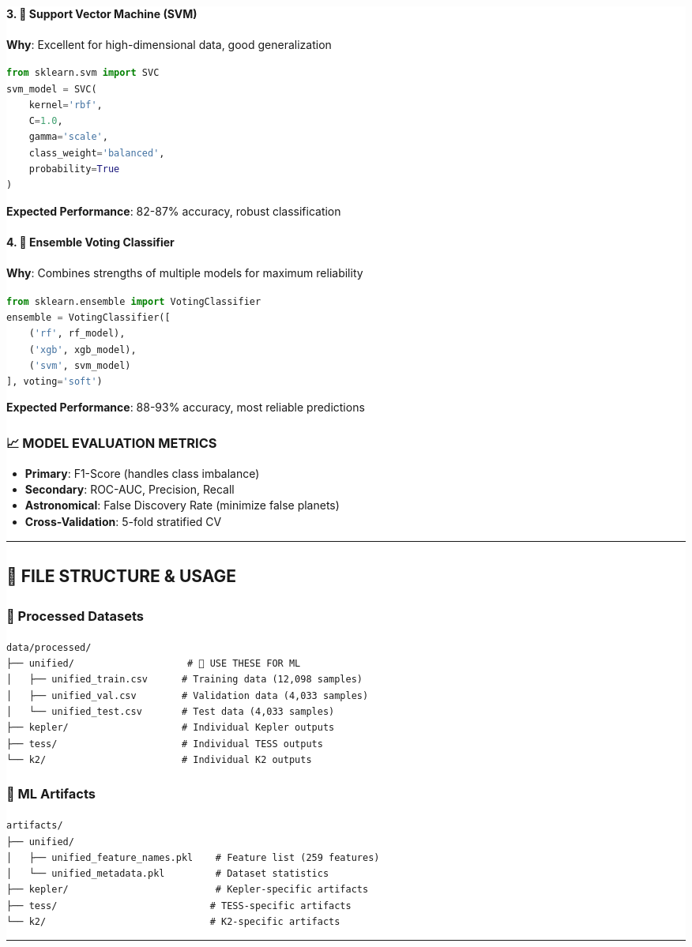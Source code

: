 #### **3. 🥉 Support Vector Machine (SVM)**
**Why**: Excellent for high-dimensional data, good generalization
```python
from sklearn.svm import SVC
svm_model = SVC(
    kernel='rbf',
    C=1.0,
    gamma='scale',
    class_weight='balanced',
    probability=True
)
```
**Expected Performance**: 82-87% accuracy, robust classification

#### **4. 🔄 Ensemble Voting Classifier**
**Why**: Combines strengths of multiple models for maximum reliability
```python
from sklearn.ensemble import VotingClassifier
ensemble = VotingClassifier([
    ('rf', rf_model),
    ('xgb', xgb_model), 
    ('svm', svm_model)
], voting='soft')
```
**Expected Performance**: 88-93% accuracy, most reliable predictions

### **📈 MODEL EVALUATION METRICS**
- **Primary**: F1-Score (handles class imbalance)
- **Secondary**: ROC-AUC, Precision, Recall
- **Astronomical**: False Discovery Rate (minimize false planets)
- **Cross-Validation**: 5-fold stratified CV

---

## 📁 **FILE STRUCTURE & USAGE**

### **📂 Processed Datasets**
```
data/processed/
├── unified/                    # 🎯 USE THESE FOR ML
│   ├── unified_train.csv      # Training data (12,098 samples)
│   ├── unified_val.csv        # Validation data (4,033 samples)  
│   └── unified_test.csv       # Test data (4,033 samples)
├── kepler/                    # Individual Kepler outputs
├── tess/                      # Individual TESS outputs
└── k2/                        # Individual K2 outputs
```

### **🔧 ML Artifacts**
```
artifacts/
├── unified/
│   ├── unified_feature_names.pkl    # Feature list (259 features)
│   └── unified_metadata.pkl         # Dataset statistics
├── kepler/                          # Kepler-specific artifacts  
├── tess/                           # TESS-specific artifacts
└── k2/                             # K2-specific artifacts
```

---